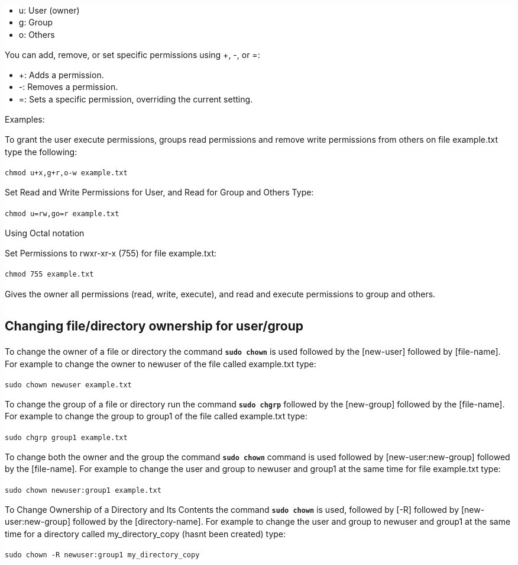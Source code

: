 - u: User (owner)
- g: Group
- o: Others

You can add, remove, or set specific permissions using +, -, or =:

- +: Adds a permission.
- -: Removes a permission.
- =: Sets a specific permission, overriding the current setting.

Examples:

To grant the user execute permissions, groups read permissions and remove write permissions from others on file example.txt type the following:
```
chmod u+x,g+r,o-w example.txt
```
Set Read and Write Permissions for User, and Read for Group and Others Type:
```
chmod u=rw,go=r example.txt
```

Using Octal notation 

Set Permissions to rwxr-xr-x (755) for file example.txt:
```
chmod 755 example.txt
```
Gives the owner all permissions (read, write, execute), and read and execute permissions to group and others.

## Changing file/directory ownership for user/group

To change the owner of a file or directory the command **`sudo chown`** is used followed by the [new-user] followed by [file-name]. For example to change the owner to newuser of the file called example.txt type:
```
sudo chown newuser example.txt
```

To change the group of a file or directory run the command **`sudo chgrp`** followed by the [new-group] followed by the [file-name]. For example to change the group to group1 of the file called example.txt type:
```
sudo chgrp group1 example.txt
```

To change both the owner and the group the command **`sudo chown`** command is used followed by [new-user:new-group] followed by the [file-name]. For example to change the user and group to newuser and group1 at the same time for file example.txt type:
```
sudo chown newuser:group1 example.txt
```

To Change Ownership of a Directory and Its Contents the command **`sudo chown`** is used, followed by [-R] followed by [new-user:new-group] followed by the [directory-name]. For example to change the user and group to newuser and group1 at the same time for a directory called my_directory_copy (hasnt been created) type:
```
sudo chown -R newuser:group1 my_directory_copy  
```
